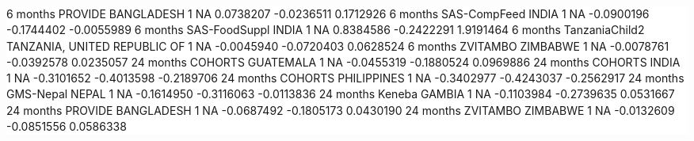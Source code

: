 6 months    PROVIDE          BANGLADESH                     1                    NA                 0.0738207   -0.0236511    0.1712926
6 months    SAS-CompFeed     INDIA                          1                    NA                -0.0900196   -0.1744402   -0.0055989
6 months    SAS-FoodSuppl    INDIA                          1                    NA                 0.8384586   -0.2422291    1.9191464
6 months    TanzaniaChild2   TANZANIA, UNITED REPUBLIC OF   1                    NA                -0.0045940   -0.0720403    0.0628524
6 months    ZVITAMBO         ZIMBABWE                       1                    NA                -0.0078761   -0.0392578    0.0235057
24 months   COHORTS          GUATEMALA                      1                    NA                -0.0455319   -0.1880524    0.0969886
24 months   COHORTS          INDIA                          1                    NA                -0.3101652   -0.4013598   -0.2189706
24 months   COHORTS          PHILIPPINES                    1                    NA                -0.3402977   -0.4243037   -0.2562917
24 months   GMS-Nepal        NEPAL                          1                    NA                -0.1614950   -0.3116063   -0.0113836
24 months   Keneba           GAMBIA                         1                    NA                -0.1103984   -0.2739635    0.0531667
24 months   PROVIDE          BANGLADESH                     1                    NA                -0.0687492   -0.1805173    0.0430190
24 months   ZVITAMBO         ZIMBABWE                       1                    NA                -0.0132609   -0.0851556    0.0586338
